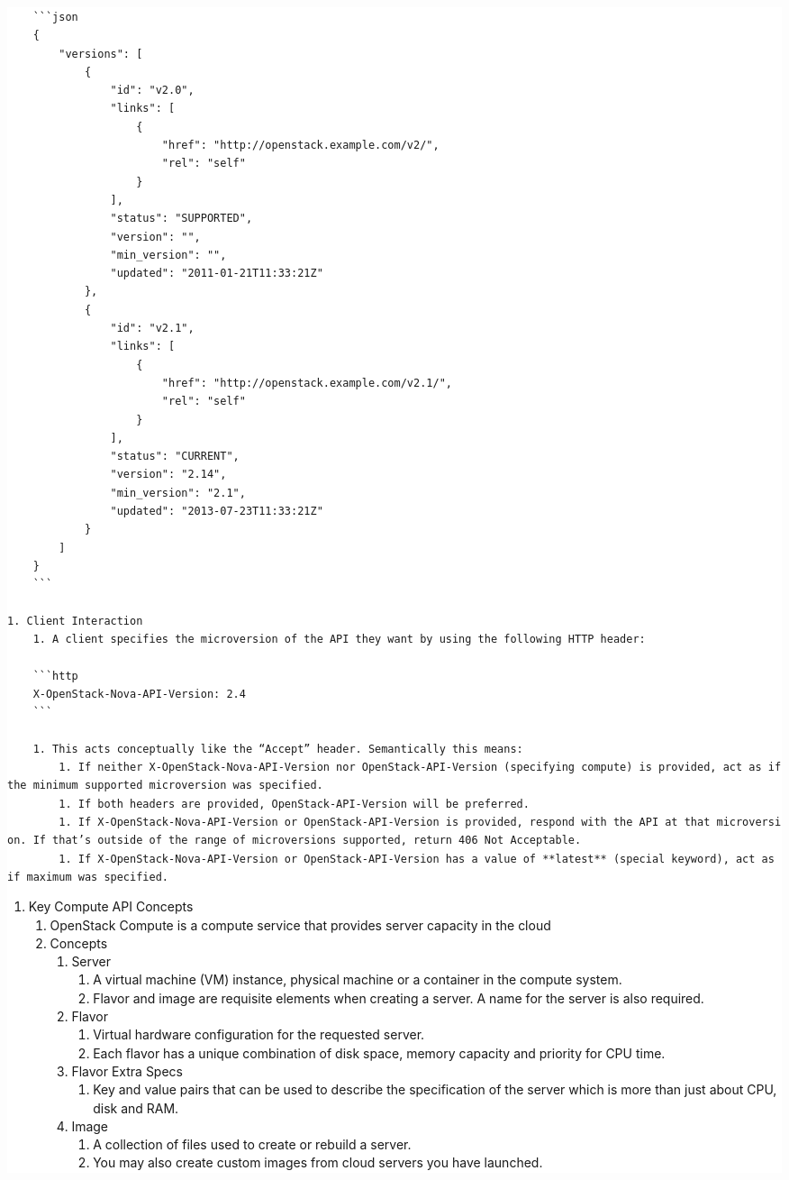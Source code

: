         ```json
        {
            "versions": [
                {
                    "id": "v2.0",
                    "links": [
                        {
                            "href": "http://openstack.example.com/v2/",
                            "rel": "self"
                        }
                    ],
                    "status": "SUPPORTED",
                    "version": "",
                    "min_version": "",
                    "updated": "2011-01-21T11:33:21Z"
                },
                {
                    "id": "v2.1",
                    "links": [
                        {
                            "href": "http://openstack.example.com/v2.1/",
                            "rel": "self"
                        }
                    ],
                    "status": "CURRENT",
                    "version": "2.14",
                    "min_version": "2.1",
                    "updated": "2013-07-23T11:33:21Z"
                }
            ]
        }
        ```

    1. Client Interaction
        1. A client specifies the microversion of the API they want by using the following HTTP header:

        ```http
        X-OpenStack-Nova-API-Version: 2.4
        ```

        1. This acts conceptually like the “Accept” header. Semantically this means:
            1. If neither X-OpenStack-Nova-API-Version nor OpenStack-API-Version (specifying compute) is provided, act as if the minimum supported microversion was specified.
            1. If both headers are provided, OpenStack-API-Version will be preferred.
            1. If X-OpenStack-Nova-API-Version or OpenStack-API-Version is provided, respond with the API at that microversion. If that’s outside of the range of microversions supported, return 406 Not Acceptable.
            1. If X-OpenStack-Nova-API-Version or OpenStack-API-Version has a value of **latest** (special keyword), act as if maximum was specified.
1. Key Compute API Concepts
    1. OpenStack Compute is a compute service that provides server capacity in the cloud
    1. Concepts
        1. Server
            1. A virtual machine (VM) instance, physical machine or a container in the compute system. 
            1. Flavor and image are requisite elements when creating a server. A name for the server is also required.
        1. Flavor
            1. Virtual hardware configuration for the requested server.
            1. Each flavor has a unique combination of disk space, memory capacity and priority for CPU time.
        1. Flavor Extra Specs
            1. Key and value pairs that can be used to describe the specification of the server which is more than just about CPU, disk and RAM.
        1. Image
            1. A collection of files used to create or rebuild a server.
            1. You may also create custom images from cloud servers you have launched.